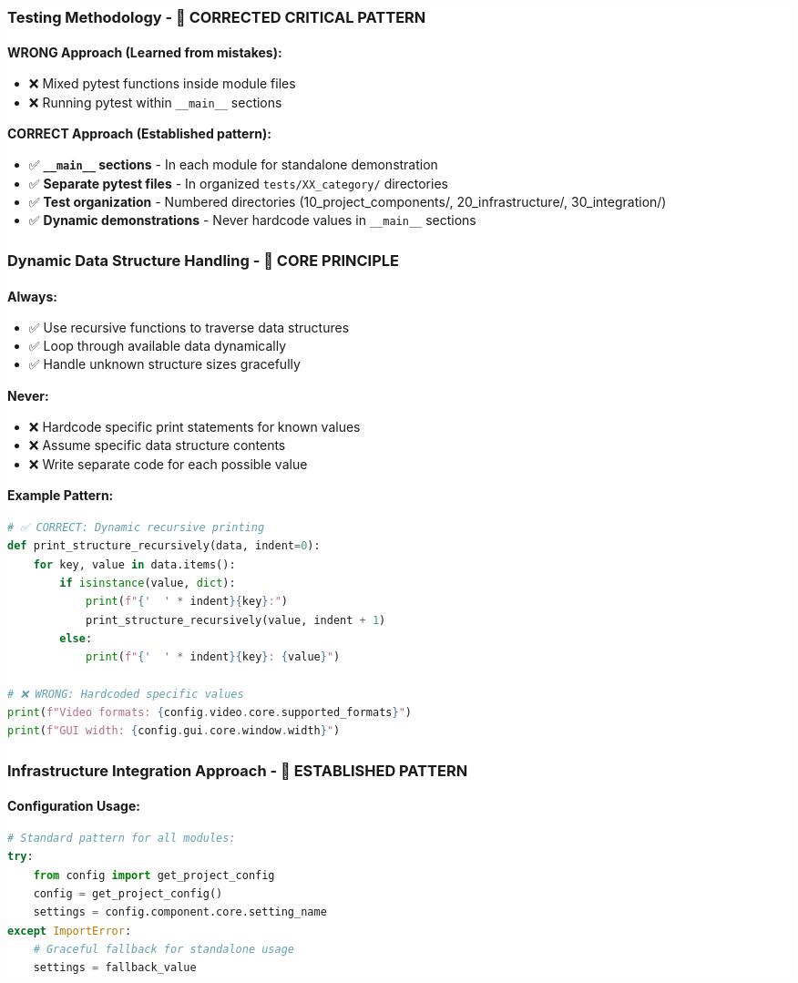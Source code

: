 ### **Testing Methodology** - 🔄 **CORRECTED CRITICAL PATTERN**
**WRONG Approach (Learned from mistakes):**
- ❌ Mixed pytest functions inside module files
- ❌ Running pytest within `__main__` sections

**CORRECT Approach (Established pattern):**
- ✅ **`__main__` sections** - In each module for standalone demonstration
- ✅ **Separate pytest files** - In organized `tests/XX_category/` directories
- ✅ **Test organization** - Numbered directories (10_project_components/, 20_infrastructure/, 30_integration/)
- ✅ **Dynamic demonstrations** - Never hardcode values in `__main__` sections

### **Dynamic Data Structure Handling** - 🔄 **CORE PRINCIPLE**
**Always:**
- ✅ Use recursive functions to traverse data structures
- ✅ Loop through available data dynamically
- ✅ Handle unknown structure sizes gracefully

**Never:**
- ❌ Hardcode specific print statements for known values
- ❌ Assume specific data structure contents
- ❌ Write separate code for each possible value

**Example Pattern:**
```python
# ✅ CORRECT: Dynamic recursive printing
def print_structure_recursively(data, indent=0):
    for key, value in data.items():
        if isinstance(value, dict):
            print(f"{'  ' * indent}{key}:")
            print_structure_recursively(value, indent + 1)
        else:
            print(f"{'  ' * indent}{key}: {value}")

# ❌ WRONG: Hardcoded specific values
print(f"Video formats: {config.video.core.supported_formats}")
print(f"GUI width: {config.gui.core.window.width}")
```

### **Infrastructure Integration Approach** - 🔄 **ESTABLISHED PATTERN**
**Configuration Usage:**
```python
# Standard pattern for all modules:
try:
    from config import get_project_config
    config = get_project_config()
    settings = config.component.core.setting_name
except ImportError:
    # Graceful fallback for standalone usage
    settings = fallback_value
```
